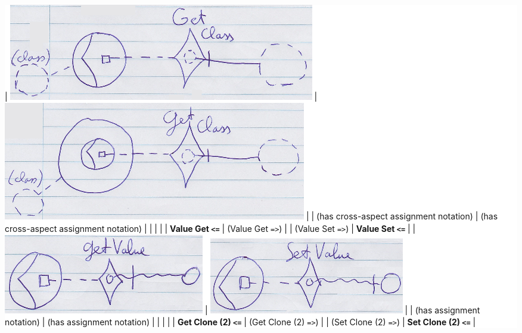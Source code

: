 | ![](images/3.%20System%20Command%20Call%20Notations.026.png) | ![](images/3.%20System%20Command%20Call%20Notations.027.png) |
|            (has cross-aspect assignment notation)            |            (has cross-aspect assignment notation)            |
|                                                              |                                                              |
|                     __Value Get `<=`__                       |                       (Value Get `=>`)                       |
|                       (Value Set `=>`)                       |                      __Value Set `<=`__                      |
| ![](images/3.%20System%20Command%20Call%20Notations.028.png) | ![](images/3.%20System%20Command%20Call%20Notations.029.png) |
|                  (has assignment notation)                   |                  (has assignment notation)                   |
|                                                              |                                                              |
|                   __Get Clone (2) `<=`__                     |                     (Get Clone (2) `=>`)                     |
|                    (Set Clone (2) `=>`)                      |                    __Set Clone (2) `<=`__                    |